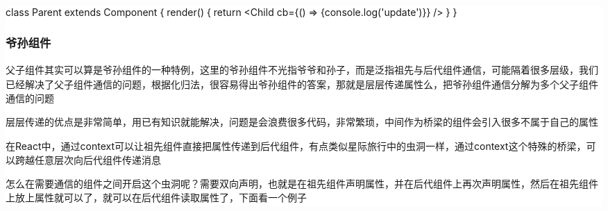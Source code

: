<span class="hljs-class"><span class="hljs-keyword">class</span> <span class="hljs-title">Parent</span> <span class="hljs-keyword">extends</span> <span class="hljs-title">Component</span> </span>{
    render() {
        <span class="hljs-keyword">return</span> &lt;<span class="hljs-type">Child</span> cb={() =&gt; {console.log(<span class="hljs-symbol">&apos;updat</span>e&apos;)}} /&gt;
    }
}
</code></pre><h3 id="articleHeader1">&#x7237;&#x5B59;&#x7EC4;&#x4EF6;</h3><p>&#x7236;&#x5B50;&#x7EC4;&#x4EF6;&#x5176;&#x5B9E;&#x53EF;&#x4EE5;&#x7B97;&#x662F;&#x7237;&#x5B59;&#x7EC4;&#x4EF6;&#x7684;&#x4E00;&#x79CD;&#x7279;&#x4F8B;&#xFF0C;&#x8FD9;&#x91CC;&#x7684;&#x7237;&#x5B59;&#x7EC4;&#x4EF6;&#x4E0D;&#x5149;&#x6307;&#x7237;&#x7237;&#x548C;&#x5B59;&#x5B50;&#xFF0C;&#x800C;&#x662F;&#x6CDB;&#x6307;&#x7956;&#x5148;&#x4E0E;&#x540E;&#x4EE3;&#x7EC4;&#x4EF6;&#x901A;&#x4FE1;&#xFF0C;&#x53EF;&#x80FD;&#x9694;&#x7740;&#x5F88;&#x591A;&#x5C42;&#x7EA7;&#xFF0C;&#x6211;&#x4EEC;&#x5DF2;&#x7ECF;&#x89E3;&#x51B3;&#x4E86;&#x7236;&#x5B50;&#x7EC4;&#x4EF6;&#x901A;&#x4FE1;&#x7684;&#x95EE;&#x9898;&#xFF0C;&#x6839;&#x636E;&#x5316;&#x5F52;&#x6CD5;&#xFF0C;&#x5F88;&#x5BB9;&#x6613;&#x5F97;&#x51FA;&#x7237;&#x5B59;&#x7EC4;&#x4EF6;&#x7684;&#x7B54;&#x6848;&#xFF0C;&#x90A3;&#x5C31;&#x662F;&#x5C42;&#x5C42;&#x4F20;&#x9012;&#x5C5E;&#x6027;&#x4E48;&#xFF0C;&#x628A;&#x7237;&#x5B59;&#x7EC4;&#x4EF6;&#x901A;&#x4FE1;&#x5206;&#x89E3;&#x4E3A;&#x591A;&#x4E2A;&#x7236;&#x5B50;&#x7EC4;&#x4EF6;&#x901A;&#x4FE1;&#x7684;&#x95EE;&#x9898;</p><p>&#x5C42;&#x5C42;&#x4F20;&#x9012;&#x7684;&#x4F18;&#x70B9;&#x662F;&#x975E;&#x5E38;&#x7B80;&#x5355;&#xFF0C;&#x7528;&#x5DF2;&#x6709;&#x77E5;&#x8BC6;&#x5C31;&#x80FD;&#x89E3;&#x51B3;&#xFF0C;&#x95EE;&#x9898;&#x662F;&#x4F1A;&#x6D6A;&#x8D39;&#x5F88;&#x591A;&#x4EE3;&#x7801;&#xFF0C;&#x975E;&#x5E38;&#x7E41;&#x7410;&#xFF0C;&#x4E2D;&#x95F4;&#x4F5C;&#x4E3A;&#x6865;&#x6881;&#x7684;&#x7EC4;&#x4EF6;&#x4F1A;&#x5F15;&#x5165;&#x5F88;&#x591A;&#x4E0D;&#x5C5E;&#x4E8E;&#x81EA;&#x5DF1;&#x7684;&#x5C5E;&#x6027;</p><p>&#x5728;React&#x4E2D;&#xFF0C;&#x901A;&#x8FC7;context&#x53EF;&#x4EE5;&#x8BA9;&#x7956;&#x5148;&#x7EC4;&#x4EF6;&#x76F4;&#x63A5;&#x628A;&#x5C5E;&#x6027;&#x4F20;&#x9012;&#x5230;&#x540E;&#x4EE3;&#x7EC4;&#x4EF6;&#xFF0C;&#x6709;&#x70B9;&#x7C7B;&#x4F3C;&#x661F;&#x9645;&#x65C5;&#x884C;&#x4E2D;&#x7684;&#x866B;&#x6D1E;&#x4E00;&#x6837;&#xFF0C;&#x901A;&#x8FC7;context&#x8FD9;&#x4E2A;&#x7279;&#x6B8A;&#x7684;&#x6865;&#x6881;&#xFF0C;&#x53EF;&#x4EE5;&#x8DE8;&#x8D8A;&#x4EFB;&#x610F;&#x5C42;&#x6B21;&#x5411;&#x540E;&#x4EE3;&#x7EC4;&#x4EF6;&#x4F20;&#x9012;&#x6D88;&#x606F;</p><p>&#x600E;&#x4E48;&#x5728;&#x9700;&#x8981;&#x901A;&#x4FE1;&#x7684;&#x7EC4;&#x4EF6;&#x4E4B;&#x95F4;&#x5F00;&#x542F;&#x8FD9;&#x4E2A;&#x866B;&#x6D1E;&#x5462;&#xFF1F;&#x9700;&#x8981;&#x53CC;&#x5411;&#x58F0;&#x660E;&#xFF0C;&#x4E5F;&#x5C31;&#x662F;&#x5728;&#x7956;&#x5148;&#x7EC4;&#x4EF6;&#x58F0;&#x660E;&#x5C5E;&#x6027;&#xFF0C;&#x5E76;&#x5728;&#x540E;&#x4EE3;&#x7EC4;&#x4EF6;&#x4E0A;&#x518D;&#x6B21;&#x58F0;&#x660E;&#x5C5E;&#x6027;&#xFF0C;&#x7136;&#x540E;&#x5728;&#x7956;&#x5148;&#x7EC4;&#x4EF6;&#x4E0A;&#x653E;&#x4E0A;&#x5C5E;&#x6027;&#x5C31;&#x53EF;&#x4EE5;&#x4E86;&#xFF0C;&#x5C31;&#x53EF;&#x4EE5;&#x5728;&#x540E;&#x4EE3;&#x7EC4;&#x4EF6;&#x8BFB;&#x53D6;&#x5C5E;&#x6027;&#x4E86;&#xFF0C;&#x4E0B;&#x9762;&#x770B;&#x4E00;&#x4E2A;&#x4F8B;&#x5B50;</p><div class="widget-codetool" style="display:none"><div class="widget-codetool--inner"><span class="selectCode code-tool" data-toggle="tooltip" data-placement="top" title="" data-original-title="&#x5168;&#x9009;"></span> <span type="button" class="copyCode code-tool" data-toggle="tooltip" data-placement="top" data-clipboard-text="import PropTypes from &apos;prop-types&apos;;

class Child extends Component {
    // &#x540E;&#x4EE3;&#x7EC4;&#x4EF6;&#x58F0;&#x660E;&#x9700;&#x8981;&#x8BFB;&#x53D6;context&#x4E0A;&#x7684;&#x6570;&#x636E;
    static contextTypes = {
        text: PropTypes.string
    }
    render() {
        // &#x901A;&#x8FC7;this.context &#x8BFB;&#x53D6;context&#x4E0A;&#x7684;&#x6570;&#x636E;
        return &lt;div&gt;{this.context.text}&lt;/div&gt;
    }
}
